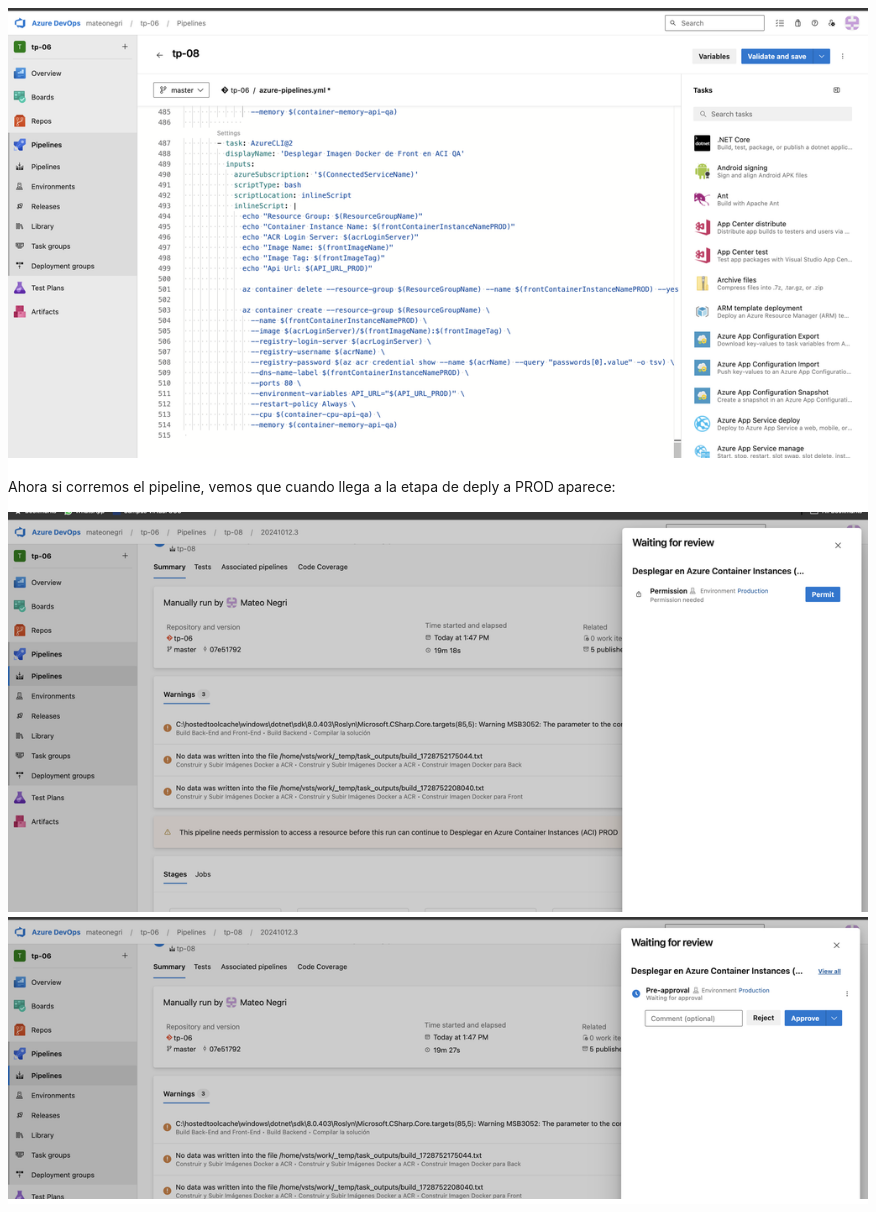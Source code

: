 ![](https://github.com/mateonegri/ing-software-3/blob/main/tp-08/images/image9.png)

Ahora si corremos el pipeline, vemos que cuando llega a la etapa de deply a PROD aparece:

![](https://github.com/mateonegri/ing-software-3/blob/main/tp-08/images/image5.png)
![](https://github.com/mateonegri/ing-software-3/blob/main/tp-08/images/image4.png)
